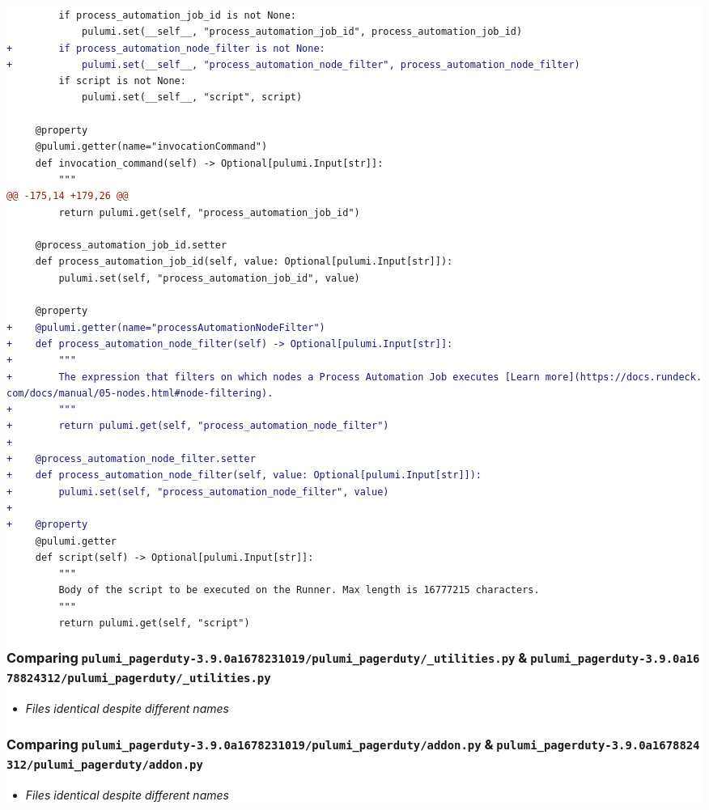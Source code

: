 ```diff
         if process_automation_job_id is not None:
             pulumi.set(__self__, "process_automation_job_id", process_automation_job_id)
+        if process_automation_node_filter is not None:
+            pulumi.set(__self__, "process_automation_node_filter", process_automation_node_filter)
         if script is not None:
             pulumi.set(__self__, "script", script)
 
     @property
     @pulumi.getter(name="invocationCommand")
     def invocation_command(self) -> Optional[pulumi.Input[str]]:
         """
@@ -175,14 +179,26 @@
         return pulumi.get(self, "process_automation_job_id")
 
     @process_automation_job_id.setter
     def process_automation_job_id(self, value: Optional[pulumi.Input[str]]):
         pulumi.set(self, "process_automation_job_id", value)
 
     @property
+    @pulumi.getter(name="processAutomationNodeFilter")
+    def process_automation_node_filter(self) -> Optional[pulumi.Input[str]]:
+        """
+        The expression that filters on which nodes a Process Automation Job executes [Learn more](https://docs.rundeck.com/docs/manual/05-nodes.html#node-filtering).
+        """
+        return pulumi.get(self, "process_automation_node_filter")
+
+    @process_automation_node_filter.setter
+    def process_automation_node_filter(self, value: Optional[pulumi.Input[str]]):
+        pulumi.set(self, "process_automation_node_filter", value)
+
+    @property
     @pulumi.getter
     def script(self) -> Optional[pulumi.Input[str]]:
         """
         Body of the script to be executed on the Runner. Max length is 16777215 characters.
         """
         return pulumi.get(self, "script")
```

### Comparing `pulumi_pagerduty-3.9.0a1678231019/pulumi_pagerduty/_utilities.py` & `pulumi_pagerduty-3.9.0a1678824312/pulumi_pagerduty/_utilities.py`

 * *Files identical despite different names*

### Comparing `pulumi_pagerduty-3.9.0a1678231019/pulumi_pagerduty/addon.py` & `pulumi_pagerduty-3.9.0a1678824312/pulumi_pagerduty/addon.py`

 * *Files identical despite different names*
